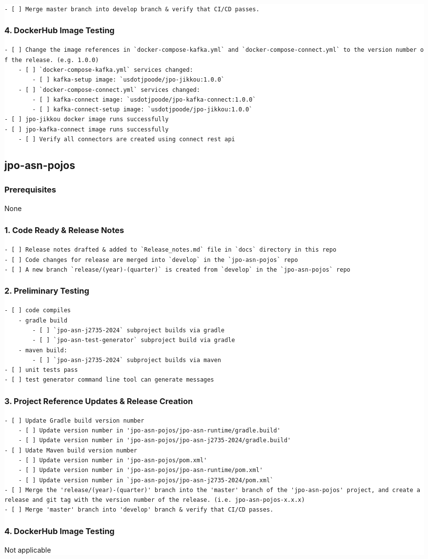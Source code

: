     - [ ] Merge master branch into develop branch & verify that CI/CD passes.

### 4. DockerHub Image Testing
    - [ ] Change the image references in `docker-compose-kafka.yml` and `docker-compose-connect.yml` to the version number of the release. (e.g. 1.0.0)
        - [ ] `docker-compose-kafka.yml` services changed:
            - [ ] kafka-setup image: `usdotjpoode/jpo-jikkou:1.0.0`
        - [ ] `docker-compose-connect.yml` services changed:
            - [ ] kafka-connect image: `usdotjpoode/jpo-kafka-connect:1.0.0`
            - [ ] kafka-connect-setup image: `usdotjpoode/jpo-jikkou:1.0.0`
    - [ ] jpo-jikkou docker image runs successfully
    - [ ] jpo-kafka-connect image runs successfully
        - [ ] Verify all connectors are created using connect rest api

## jpo-asn-pojos
### Prerequisites
None

### 1. Code Ready & Release Notes
    - [ ] Release notes drafted & added to `Release_notes.md` file in `docs` directory in this repo
    - [ ] Code changes for release are merged into `develop` in the `jpo-asn-pojos` repo
    - [ ] A new branch `release/(year)-(quarter)` is created from `develop` in the `jpo-asn-pojos` repo

### 2. Preliminary Testing
    - [ ] code compiles
        - gradle build
            - [ ] `jpo-asn-j2735-2024` subproject builds via gradle
            - [ ] `jpo-asn-test-generator` subproject build via gradle
        - maven build:
            - [ ] `jpo-asn-j2735-2024` subproject builds via maven
    - [ ] unit tests pass
    - [ ] test generator command line tool can generate messages

### 3. Project Reference Updates & Release Creation
    - [ ] Update Gradle build version number
        - [ ] Update version number in 'jpo-asn-pojos/jpo-asn-runtime/gradle.build'
        - [ ] Update version number in 'jpo-asn-pojos/jpo-asn-j2735-2024/gradle.build'
    - [ ] Udate Maven build version number
        - [ ] Update version number in 'jpo-asn-pojos/pom.xml'
        - [ ] Update version number in 'jpo-asn-pojos/jpo-asn-runtime/pom.xml'
        - [ ] Update version number in `jpo-asn-pojos/jpo-asn-j2735-2024/pom.xml`
    - [ ] Merge the 'release/(year)-(quarter)' branch into the 'master' branch of the 'jpo-asn-pojos' project, and create a release and git tag with the version number of the release. (i.e. jpo-asn-pojos-x.x.x)
    - [ ] Merge 'master' branch into 'develop' branch & verify that CI/CD passes.

### 4. DockerHub Image Testing
Not applicable
